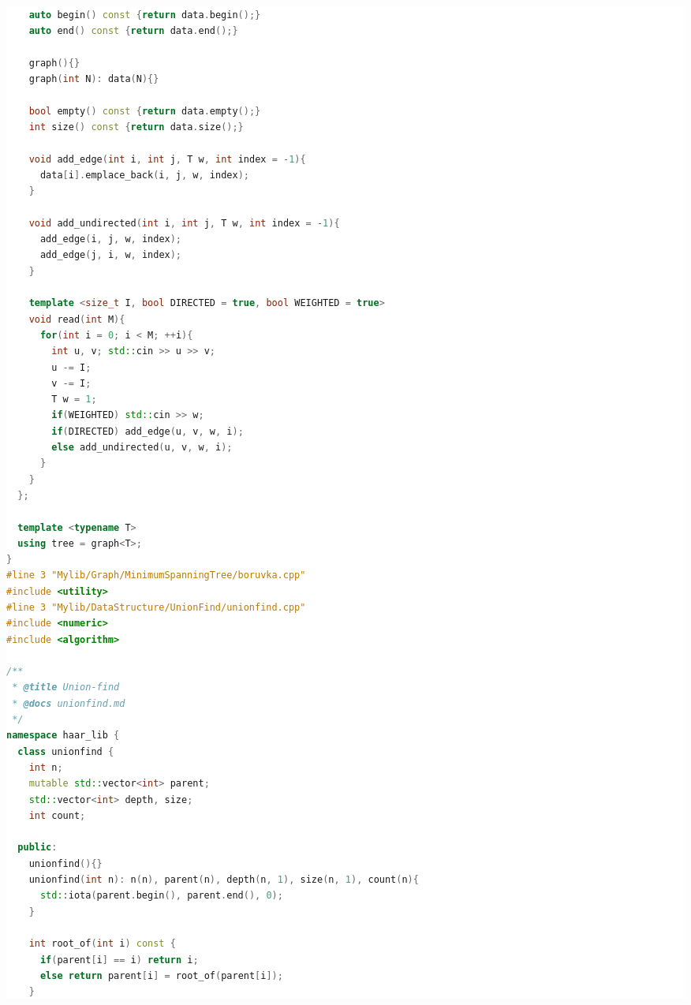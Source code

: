 ```cpp
    auto begin() const {return data.begin();}
    auto end() const {return data.end();}

    graph(){}
    graph(int N): data(N){}

    bool empty() const {return data.empty();}
    int size() const {return data.size();}

    void add_edge(int i, int j, T w, int index = -1){
      data[i].emplace_back(i, j, w, index);
    }

    void add_undirected(int i, int j, T w, int index = -1){
      add_edge(i, j, w, index);
      add_edge(j, i, w, index);
    }

    template <size_t I, bool DIRECTED = true, bool WEIGHTED = true>
    void read(int M){
      for(int i = 0; i < M; ++i){
        int u, v; std::cin >> u >> v;
        u -= I;
        v -= I;
        T w = 1;
        if(WEIGHTED) std::cin >> w;
        if(DIRECTED) add_edge(u, v, w, i);
        else add_undirected(u, v, w, i);
      }
    }
  };

  template <typename T>
  using tree = graph<T>;
}
#line 3 "Mylib/Graph/MinimumSpanningTree/boruvka.cpp"
#include <utility>
#line 3 "Mylib/DataStructure/UnionFind/unionfind.cpp"
#include <numeric>
#include <algorithm>

/**
 * @title Union-find
 * @docs unionfind.md
 */
namespace haar_lib {
  class unionfind {
    int n;
    mutable std::vector<int> parent;
    std::vector<int> depth, size;
    int count;

  public:
    unionfind(){}
    unionfind(int n): n(n), parent(n), depth(n, 1), size(n, 1), count(n){
      std::iota(parent.begin(), parent.end(), 0);
    }

    int root_of(int i) const {
      if(parent[i] == i) return i;
      else return parent[i] = root_of(parent[i]);
    }

```